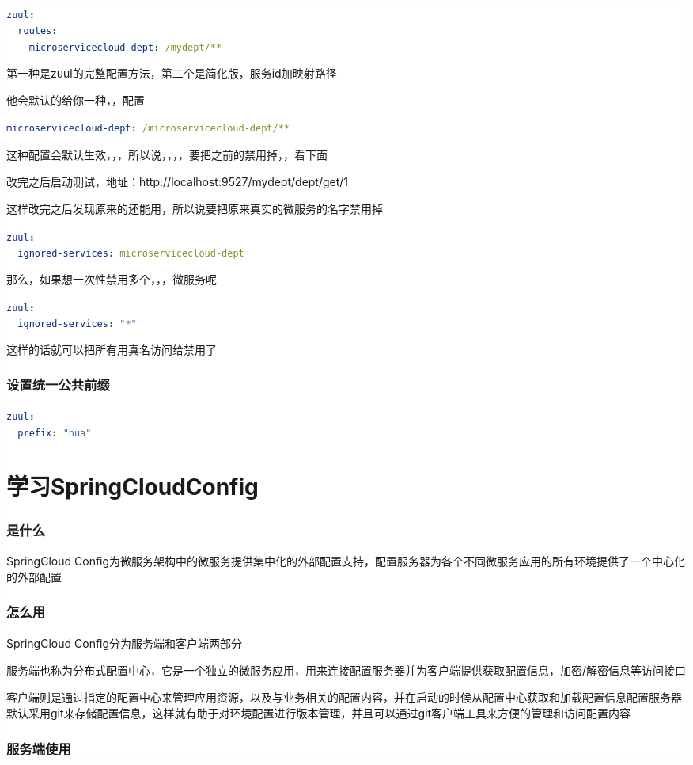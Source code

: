 ```yml
zuul:
  routes:
   	microservicecloud-dept: /mydept/**
```

第一种是zuul的完整配置方法，第二个是简化版，服务id加映射路径

他会默认的给你一种，，配置

```yml
microservicecloud-dept: /microservicecloud-dept/**
```

这种配置会默认生效，，，所以说，，，，要把之前的禁用掉，，看下面

改完之后启动测试，地址：http://localhost:9527/mydept/dept/get/1

这样改完之后发现原来的还能用，所以说要把原来真实的微服务的名字禁用掉

```yml
zuul:
  ignored-services: microservicecloud-dept
```

那么，如果想一次性禁用多个，，，微服务呢

```yml
zuul:
  ignored-services: "*"
```

这样的话就可以把所有用真名访问给禁用了

### 设置统一公共前缀

```yml
zuul:
  prefix: "hua"
```

# 学习SpringCloudConfig

### 是什么

SpringCloud Config为微服务架构中的微服务提供集中化的外部配置支持，配置服务器为各个不同微服务应用的所有环境提供了一个中心化的外部配置

### 怎么用

SpringCloud Config分为服务端和客户端两部分

服务端也称为分布式配置中心，它是一个独立的微服务应用，用来连接配置服务器并为客户端提供获取配置信息，加密/解密信息等访问接口

客户端则是通过指定的配置中心来管理应用资源，以及与业务相关的配置内容，并在启动的时候从配置中心获取和加载配置信息配置服务器默认采用git来存储配置信息，这样就有助于对环境配置进行版本管理，并且可以通过git客户端工具来方便的管理和访问配置内容



### 服务端使用

